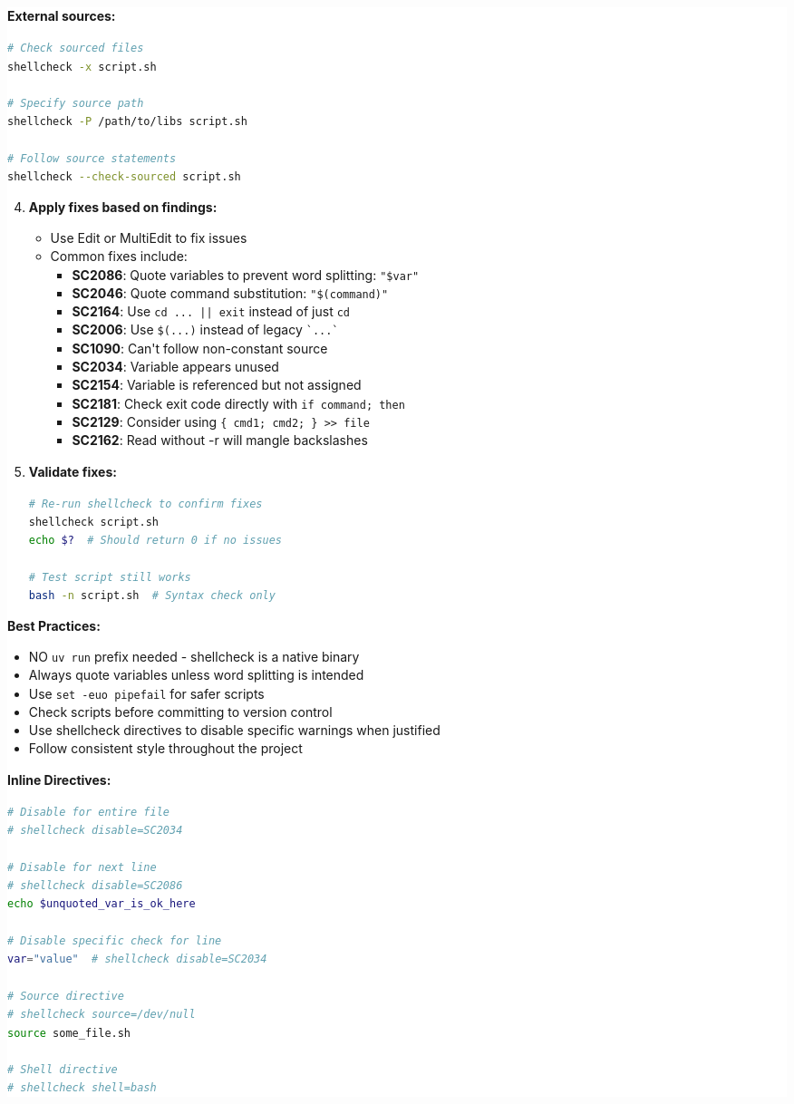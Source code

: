   **External sources:**

   ```bash
   # Check sourced files
   shellcheck -x script.sh

   # Specify source path
   shellcheck -P /path/to/libs script.sh

   # Follow source statements
   shellcheck --check-sourced script.sh
   ```

4. **Apply fixes based on findings:**

   - Use Edit or MultiEdit to fix issues
   - Common fixes include:
     - **SC2086**: Quote variables to prevent word splitting: `"$var"`
     - **SC2046**: Quote command substitution: `"$(command)"`
     - **SC2164**: Use `cd ... || exit` instead of just `cd`
     - **SC2006**: Use `$(...)` instead of legacy `` `...` ``
     - **SC1090**: Can't follow non-constant source
     - **SC2034**: Variable appears unused
     - **SC2154**: Variable is referenced but not assigned
     - **SC2181**: Check exit code directly with `if command; then`
     - **SC2129**: Consider using `{ cmd1; cmd2; } >> file`
     - **SC2162**: Read without -r will mangle backslashes

5. **Validate fixes:**

   ```bash
   # Re-run shellcheck to confirm fixes
   shellcheck script.sh
   echo $?  # Should return 0 if no issues

   # Test script still works
   bash -n script.sh  # Syntax check only
   ```

**Best Practices:**

- NO `uv run` prefix needed - shellcheck is a native binary
- Always quote variables unless word splitting is intended
- Use `set -euo pipefail` for safer scripts
- Check scripts before committing to version control
- Use shellcheck directives to disable specific warnings when justified
- Follow consistent style throughout the project

**Inline Directives:**

```bash
# Disable for entire file
# shellcheck disable=SC2034

# Disable for next line
# shellcheck disable=SC2086
echo $unquoted_var_is_ok_here

# Disable specific check for line
var="value"  # shellcheck disable=SC2034

# Source directive
# shellcheck source=/dev/null
source some_file.sh

# Shell directive
# shellcheck shell=bash
```

